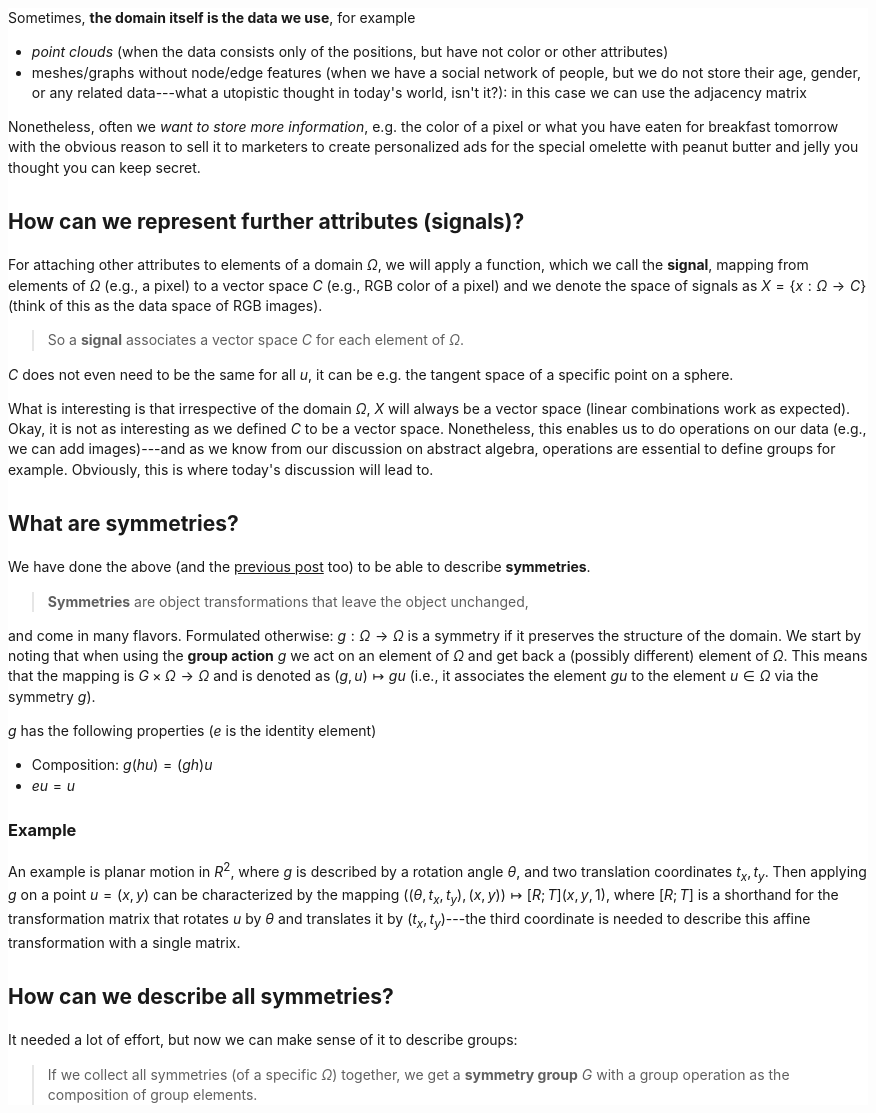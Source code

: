 Sometimes, **the domain itself is the data we use**, for example
- *point clouds* (when the data consists only of the positions, but have not color or other attributes)
- meshes/graphs without node/edge features (when we have a social network of people, but we do not store their age, gender, or any related data---what a utopistic thought in today's world, isn't it?): in this case we can use the adjacency matrix

Nonetheless, often we *want to store more information*, e.g. the color of a pixel or what you have eaten for breakfast tomorrow with the obvious reason to sell it to marketers to create personalized ads for the special omelette with peanut butter and jelly you thought you can keep secret.

## How can we represent further attributes (signals)?
For attaching other attributes to elements of a domain $\Omega$, we will apply a function, which we call the **signal**, mapping from elements of $\Omega$ (e.g., a pixel) to a vector space $C$ (e.g., RGB color of a pixel) and we denote the space of signals as $X=\{x:\Omega\to C\}$ (think of this as the data space of RGB images).  
> So a **signal** associates a vector space $C$ for each element of $\Omega$.

$C$ does not even need to be the same for all $u$, it can be e.g. the tangent space of a specific point on a sphere.

What is interesting is that irrespective of the domain $\Omega$, $X$ will always be a vector space (linear combinations work as expected). Okay, it is not as interesting as we defined $C$ to be a vector space. Nonetheless, this enables us to do operations on our data (e.g., we can add images)---and as we know from our discussion on abstract algebra, operations are essential to define groups for example. Obviously, this is where today's discussion will lead to.

## What are symmetries?
We have done the above (and the [previous post](https://rpatrik96.github.io/posts/2022/06/dgl1-foundations/) too) to be able to describe **symmetries**.
> **Symmetries** are object transformations that leave the object unchanged,

and come in many flavors. Formulated otherwise:  $g:\Omega\to\Omega$ is a symmetry if it preserves the structure of the domain. 
We start by noting that when using the **group action** $g$ we act on an element of $\Omega$ and get back a (possibly different) element of $\Omega$. This means that the mapping is $G\times\Omega \to \Omega$ and is denoted as $(g,u)\mapsto gu$ (i.e., it associates the element $gu$ to the element $u\in\Omega$ via the symmetry $g$).

$g$ has the following properties ($e$ is the identity element)
- Composition: $g(hu)=(gh)u$
-  $eu=u$

### Example
An example is planar motion in $R^2$, where $g$ is described by a rotation angle $\theta$, and two translation coordinates $t_x, t_y$. Then applying $g$ on a point $u=(x,y)$ can be characterized by the mapping $((\theta, t_x, t_y), (x,y))\mapsto [R; T] (x,y,1)$, where $[R;T]$ is a shorthand for the transformation matrix that rotates $u$ by $\theta$ and translates it by $(t_x,t_y)$---the third coordinate is needed to describe this affine transformation with a single matrix.

## How can we describe all symmetries?
It needed a lot of effort, but now we can make sense of it to describe groups:
> If we collect all symmetries (of a specific $\Omega$) together, we get a **symmetry group** $G$ with a group operation as the composition of group elements.
